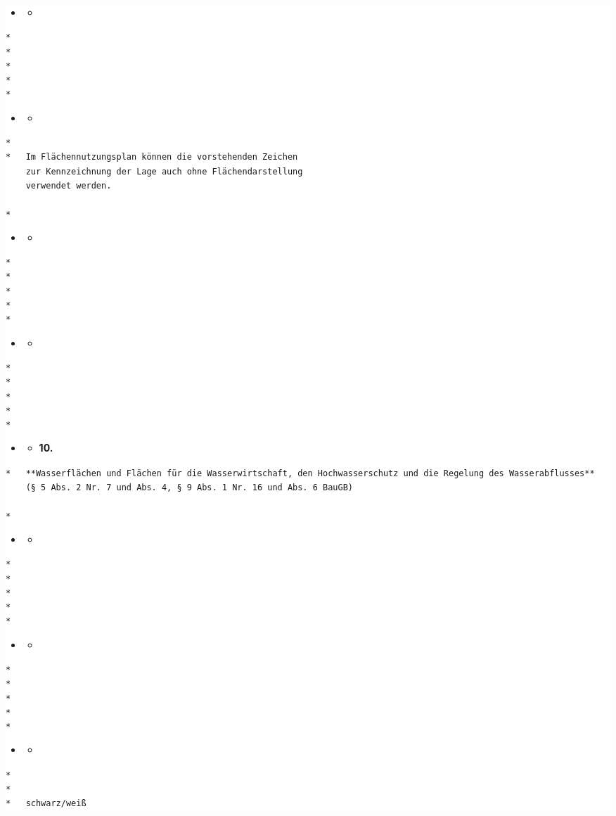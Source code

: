 *    *
    *
    *
    *
    *
    *

*    *
    *
    *   Im Flächennutzungsplan können die vorstehenden Zeichen
        zur Kennzeichnung der Lage auch ohne Flächendarstellung
        verwendet werden.

    *

*    *
    *
    *
    *
    *
    *

*    *
    *
    *
    *
    *
    *

*    *   **10.**

    *   **Wasserflächen und Flächen für die Wasserwirtschaft, den Hochwasserschutz und die Regelung des Wasserabflusses**
        (§ 5 Abs. 2 Nr. 7 und Abs. 4, § 9 Abs. 1 Nr. 16 und Abs. 6 BauGB)

    *

*    *
    *
    *
    *
    *
    *

*    *
    *
    *
    *
    *
    *

*    *
    *
    *
    *   schwarz/weiß
